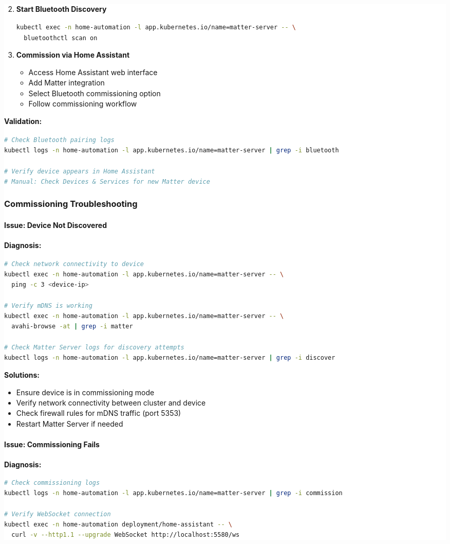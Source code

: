 2. **Start Bluetooth Discovery**

   ```bash
   kubectl exec -n home-automation -l app.kubernetes.io/name=matter-server -- \
     bluetoothctl scan on
   ```

3. **Commission via Home Assistant**
   - Access Home Assistant web interface
   - Add Matter integration
   - Select Bluetooth commissioning option
   - Follow commissioning workflow

**Validation:**

```bash
# Check Bluetooth pairing logs
kubectl logs -n home-automation -l app.kubernetes.io/name=matter-server | grep -i bluetooth

# Verify device appears in Home Assistant
# Manual: Check Devices & Services for new Matter device
```

### Commissioning Troubleshooting

#### Issue: Device Not Discovered

**Diagnosis:**

```bash
# Check network connectivity to device
kubectl exec -n home-automation -l app.kubernetes.io/name=matter-server -- \
  ping -c 3 <device-ip>

# Verify mDNS is working
kubectl exec -n home-automation -l app.kubernetes.io/name=matter-server -- \
  avahi-browse -at | grep -i matter

# Check Matter Server logs for discovery attempts
kubectl logs -n home-automation -l app.kubernetes.io/name=matter-server | grep -i discover
```

**Solutions:**

- Ensure device is in commissioning mode
- Verify network connectivity between cluster and device
- Check firewall rules for mDNS traffic (port 5353)
- Restart Matter Server if needed

#### Issue: Commissioning Fails

**Diagnosis:**

```bash
# Check commissioning logs
kubectl logs -n home-automation -l app.kubernetes.io/name=matter-server | grep -i commission

# Verify WebSocket connection
kubectl exec -n home-automation deployment/home-assistant -- \
  curl -v --http1.1 --upgrade WebSocket http://localhost:5580/ws
```
